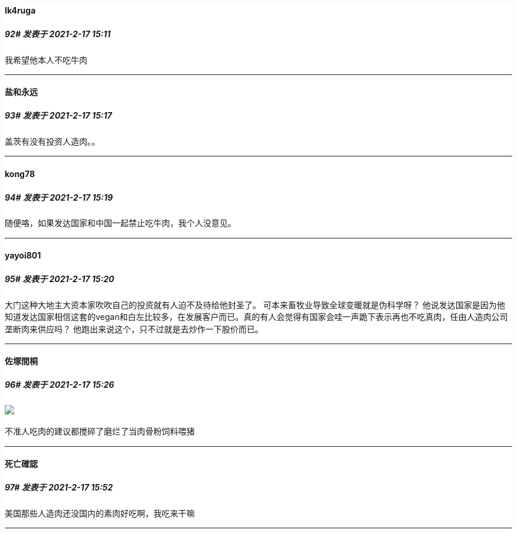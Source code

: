 ####  Ik4ruga  
##### 92#       发表于 2021-2-17 15:11


我希望他本人不吃牛肉


-----

####  盐和永远  
##### 93#       发表于 2021-2-17 15:17


盖茨有没有投资人造肉。。


-----

####  kong78  
##### 94#       发表于 2021-2-17 15:19


随便咯，如果发达国家和中国一起禁止吃牛肉，我个人没意见。


-----

####  yayoi801  
##### 95#       发表于 2021-2-17 15:20


大门这种大地主大资本家吹吹自己的投资就有人迫不及待给他封圣了。
可本来畜牧业导致全球变暖就是伪科学呀？
他说发达国家是因为他知道发达国家相信这套的vegan和白左比较多，在发展客户而已。真的有人会觉得有国家会哇一声跪下表示再也不吃真肉，任由人造肉公司垄断肉来供应吗？
他跑出来说这个，只不过就是去炒作一下股价而已。


-----

####  佐塚間桐  
##### 96#       发表于 2021-2-17 15:26


<img src="https://static.saraba1st.com/image/smiley/face2017/048.png" referrerpolicy="no-referrer">

不准人吃肉的建议都搅碎了磨烂了当肉骨粉饲料喂猪


-----

####  死亡確認  
##### 97#       发表于 2021-2-17 15:52


美国那些人造肉还没国内的素肉好吃啊，我吃来干嘛


-----
